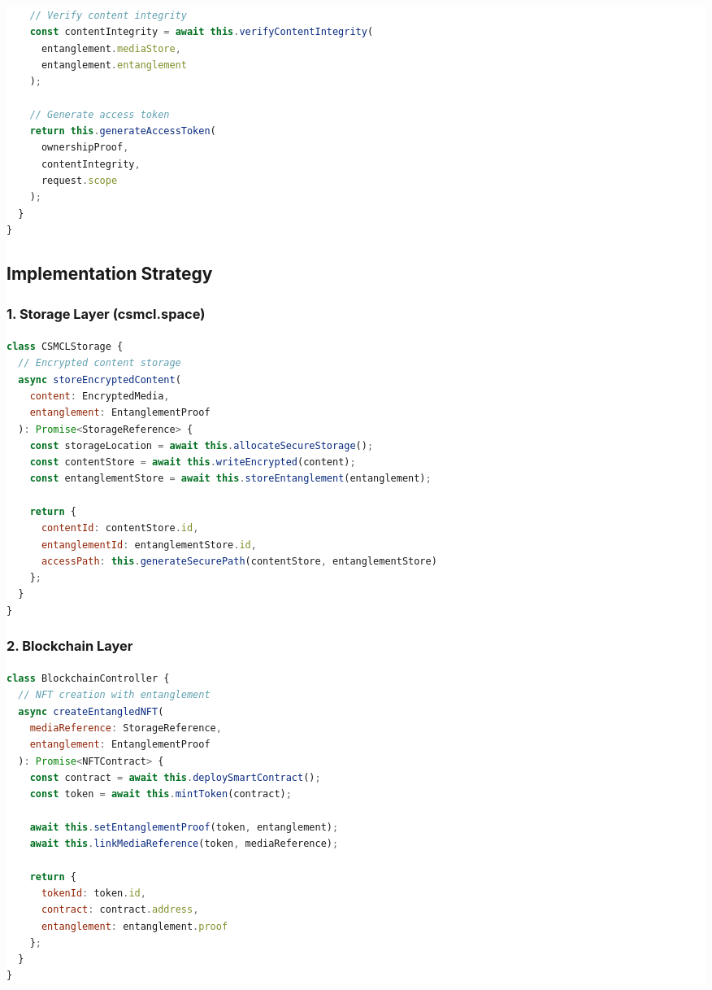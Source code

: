 ```javascript
    // Verify content integrity
    const contentIntegrity = await this.verifyContentIntegrity(
      entanglement.mediaStore,
      entanglement.entanglement
    );

    // Generate access token
    return this.generateAccessToken(
      ownershipProof,
      contentIntegrity,
      request.scope
    );
  }
}
```

## Implementation Strategy

### 1. Storage Layer (csmcl.space)
```javascript
class CSMCLStorage {
  // Encrypted content storage
  async storeEncryptedContent(
    content: EncryptedMedia,
    entanglement: EntanglementProof
  ): Promise<StorageReference> {
    const storageLocation = await this.allocateSecureStorage();
    const contentStore = await this.writeEncrypted(content);
    const entanglementStore = await this.storeEntanglement(entanglement);
    
    return {
      contentId: contentStore.id,
      entanglementId: entanglementStore.id,
      accessPath: this.generateSecurePath(contentStore, entanglementStore)
    };
  }
}
```

### 2. Blockchain Layer
```javascript
class BlockchainController {
  // NFT creation with entanglement
  async createEntangledNFT(
    mediaReference: StorageReference,
    entanglement: EntanglementProof
  ): Promise<NFTContract> {
    const contract = await this.deploySmartContract();
    const token = await this.mintToken(contract);
    
    await this.setEntanglementProof(token, entanglement);
    await this.linkMediaReference(token, mediaReference);
    
    return {
      tokenId: token.id,
      contract: contract.address,
      entanglement: entanglement.proof
    };
  }
}
```
